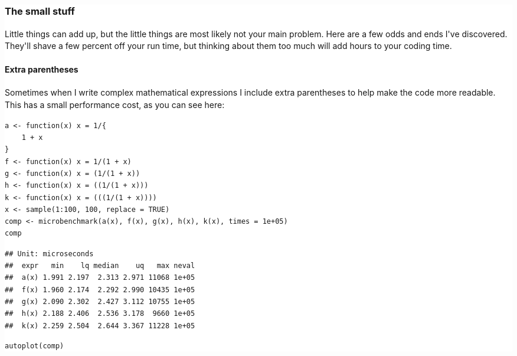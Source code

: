 ### The small stuff

Little things can add up, but the little things are most likely not your main
problem. Here are a few odds and ends I've discovered. They'll shave a few
percent off your run time, but thinking about them too much will add hours to
your coding time.

#### Extra parentheses

Sometimes when I write complex mathematical expressions I include extra
parentheses to help make the code more readable. This has a small performance
cost, as you can see here:

~~~~ {.r}
a <- function(x) x = 1/{
    1 + x
}
f <- function(x) x = 1/(1 + x)
g <- function(x) x = (1/(1 + x))
h <- function(x) x = ((1/(1 + x)))
k <- function(x) x = (((1/(1 + x))))
x <- sample(1:100, 100, replace = TRUE)
comp <- microbenchmark(a(x), f(x), g(x), h(x), k(x), times = 1e+05)
comp
~~~~

    ## Unit: microseconds
    ##  expr   min    lq median    uq   max neval
    ##  a(x) 1.991 2.197  2.313 2.971 11068 1e+05
    ##  f(x) 1.960 2.174  2.292 2.990 10435 1e+05
    ##  g(x) 2.090 2.302  2.427 3.112 10755 1e+05
    ##  h(x) 2.188 2.406  2.536 3.178  9660 1e+05
    ##  k(x) 2.259 2.504  2.644 3.367 11228 1e+05

~~~~ {.r}
autoplot(comp)
~~~~
